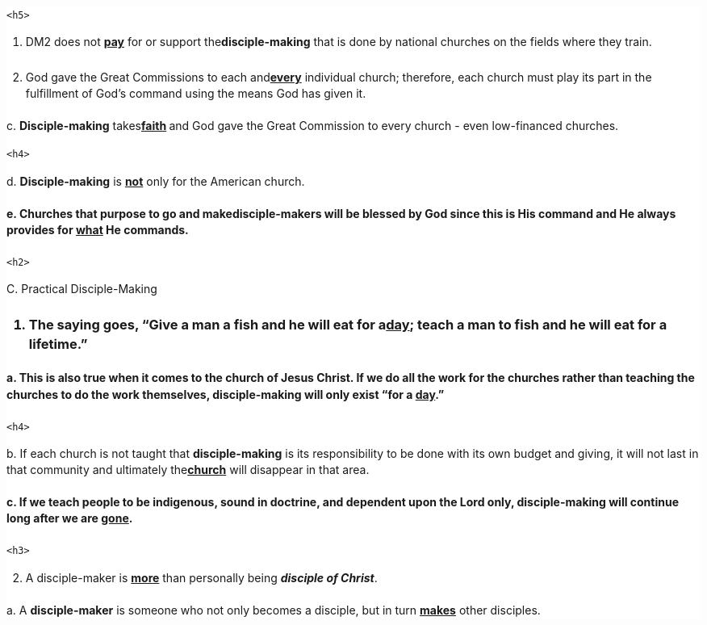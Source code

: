 

	<h5>
1) DM2 does not <strong><u>pay</u></strong> for or support the<strong>disciple-making</strong> that is done by national churches on the fields where they train.
	</h5>
	<h5 class="fragment">
2) God gave the Great Commissions to each and<strong><u>every</u></strong> individual church; therefore, each church must play its part in the fulfillment of God’s command using the means
God has given it.
	</h5>



	<h4>
c. <strong>Disciple-making</strong> takes<strong><u>faith</u> </strong>and God gave the Great Commission to every church - even low-financed churches.
	</h4>



	<h4>
d. <strong>Disciple-making</strong> is <strong><u>not</u></strong> only for the American church.
	</h4>
	<h4 class="fragment">
e. Churches that purpose to go and make<strong>disciple-makers </strong>will be blessed by God since this is His command and He always provides for <strong><u>what</u></strong> He  commands.
	</h4>



	<h2>
C. Practical Disciple-Making
	</h2>
	<h3 class="fragment">
1. The saying goes, “Give a man a fish and he will eat for a<strong><u>day</u></strong>; teach a man to fish and he will eat for a lifetime.”
	</h3>
	<h4 class="fragment">
a. This is also true when it comes to the church of Jesus Christ. If we do all the work for the churches rather than teaching the churches to do the work themselves, <strong>disciple-making</strong> will only exist “for a <strong><u>day</u></strong>.”
	</h4>



	<h4>
b. If each church is not taught that <strong>disciple-making</strong> is its responsibility to be done with its own budget and giving, it will not last in that community and ultimately the<strong><u>church</u></strong> will disappear in that area.
	</h4>
	<h4 class="fragment">
c. If we teach people to be indigenous, sound in doctrine, and dependent upon the Lord only, <strong>disciple-making</strong> will continue long after we are <strong><u>gone</u></strong>.
	</h4>



	<h3>
2. A disciple-maker is <strong><u>more</u></strong> than personally being <strong><em>disciple of Christ</em></strong>.
	</h3>
	<h4 class="fragment">
a. A <strong>disciple-maker</strong> is someone who not only becomes a disciple, but in turn <strong><u>makes</u></strong> other disciples.
	</h4>
